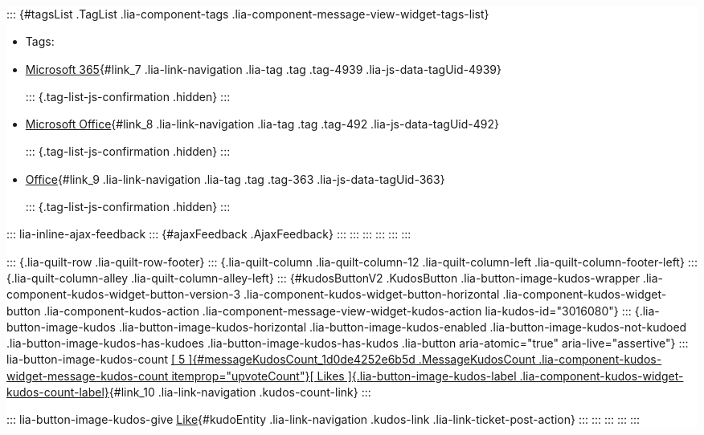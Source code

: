 ::: {#tagsList .TagList .lia-component-tags .lia-component-message-view-widget-tags-list}
-   Tags:
-   [Microsoft
    365](/t5/tag/Microsoft%20365/tg-p/board-id/microsoft_365blog){#link_7
    .lia-link-navigation .lia-tag .tag .tag-4939
    .lia-js-data-tagUid-4939}

    ::: {.tag-list-js-confirmation .hidden}
    :::
-   [Microsoft
    Office](/t5/tag/Microsoft%20Office/tg-p/board-id/microsoft_365blog){#link_8
    .lia-link-navigation .lia-tag .tag .tag-492 .lia-js-data-tagUid-492}

    ::: {.tag-list-js-confirmation .hidden}
    :::
-   [Office](/t5/tag/Office/tg-p/board-id/microsoft_365blog){#link_9
    .lia-link-navigation .lia-tag .tag .tag-363 .lia-js-data-tagUid-363}

    ::: {.tag-list-js-confirmation .hidden}
    :::

::: lia-inline-ajax-feedback
::: {#ajaxFeedback .AjaxFeedback}
:::
:::
:::
:::
:::
:::

::: {.lia-quilt-row .lia-quilt-row-footer}
::: {.lia-quilt-column .lia-quilt-column-12 .lia-quilt-column-left .lia-quilt-column-footer-left}
::: {.lia-quilt-column-alley .lia-quilt-column-alley-left}
::: {#kudosButtonV2 .KudosButton .lia-button-image-kudos-wrapper .lia-component-kudos-widget-button-version-3 .lia-component-kudos-widget-button-horizontal .lia-component-kudos-widget-button .lia-component-kudos-action .lia-component-message-view-widget-kudos-action lia-kudos-id="3016080"}
::: {.lia-button-image-kudos .lia-button-image-kudos-horizontal .lia-button-image-kudos-enabled .lia-button-image-kudos-not-kudoed .lia-button-image-kudos-has-kudoes .lia-button-image-kudos-has-kudos .lia-button aria-atomic="true" aria-live="assertive"}
::: lia-button-image-kudos-count
[[ 5 ]{#messageKudosCount_1d0de4252e6b5d .MessageKudosCount
.lia-component-kudos-widget-message-kudos-count itemprop="upvoteCount"}[
Likes ]{.lia-button-image-kudos-label
.lia-component-kudos-widget-kudos-count-label}](/t5/kudos/messagepage/board-id/microsoft_365blog/message-id/3126/tab/all-users "Click here to see who gave likes to this post."){#link_10
.lia-link-navigation .kudos-count-link}
:::

::: lia-button-image-kudos-give
[Like](https://techcommunity.microsoft.com/t5/blogs/v2/blogarticlepage.kudosbuttonv2.kudoentity:kudoentity/kudosable-gid/3016080?t:ac=blog-id/microsoft_365blog/article-id/3126&t:cp=kudos/contributions/tapletcontributionspage "Click here to give likes to this post."){#kudoEntity
.lia-link-navigation .kudos-link .lia-link-ticket-post-action}
:::
:::
:::
:::
:::
